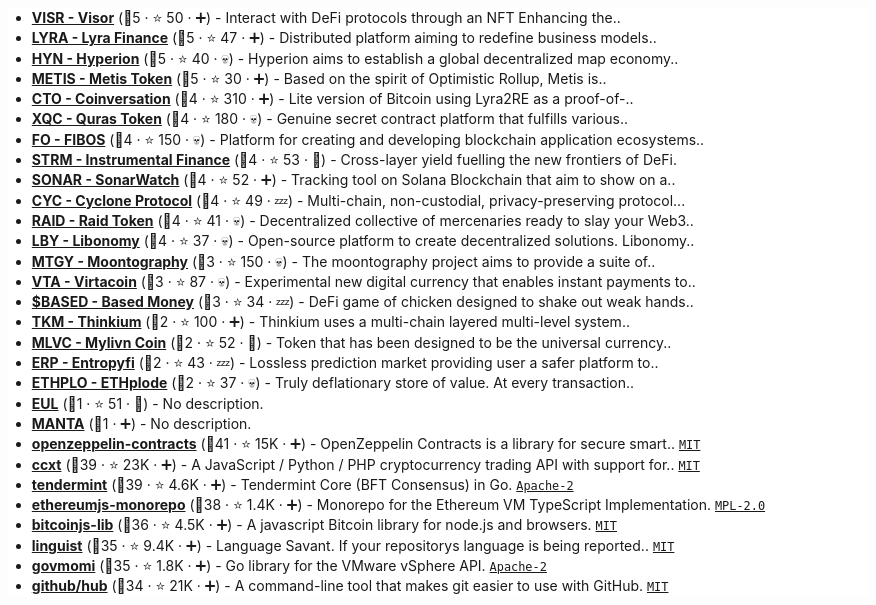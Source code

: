 - <b><a href="https://github.com/visorfinance">VISR - Visor</a></b> (🥉5 ·  ⭐ 50 · ➕) - Interact with DeFi protocols through an NFT Enhancing the.. <code><img src="https://git.io/J9cO9" style="display:inline;" width="13" height="13"></code>
- <b><a href="https://github.com/lyra-finance">LYRA - Lyra Finance</a></b> (🥉5 ·  ⭐ 47 · ➕) - Distributed platform aiming to redefine business models.. <code><img src="https://git.io/J9cO9" style="display:inline;" width="13" height="13"></code>
- <b><a href="https://github.com/hyperion-hyn">HYN - Hyperion</a></b> (🥉5 ·  ⭐ 40 · 💀) - Hyperion aims to establish a global decentralized map economy.. <code><img src="https://git.io/J9cO9" style="display:inline;" width="13" height="13"></code>
- <b><a href="https://github.com/MetisProtocol">METIS - Metis Token</a></b> (🥉5 ·  ⭐ 30 · ➕) - Based on the spirit of Optimistic Rollup, Metis is.. <code><img src="https://git.io/J9cO9" style="display:inline;" width="13" height="13"></code>
- <b><a href="https://github.com/crypto-official">CTO - Coinversation</a></b> (🥉4 ·  ⭐ 310 · ➕) - Lite version of Bitcoin using Lyra2RE as a proof-of-.. <code><img src="https://git.io/J9cO9" style="display:inline;" width="13" height="13"></code>
- <b><a href="https://github.com/quras-official">XQC - Quras Token</a></b> (🥉4 ·  ⭐ 180 · 💀) - Genuine secret contract platform that fulfills various.. <code><img src="https://git.io/J9cO9" style="display:inline;" width="13" height="13"></code>
- <b><a href="https://github.com/fibosio">FO - FIBOS</a></b> (🥉4 ·  ⭐ 150 · 💀) - Platform for creating and developing blockchain application ecosystems..
- <b><a href="https://github.com/instrumental-finance">STRM - Instrumental Finance</a></b> (🥉4 ·  ⭐ 53 · 🐣) - Cross-layer yield fuelling the new frontiers of DeFi. <code><img src="https://git.io/J9cO9" style="display:inline;" width="13" height="13"></code>
- <b><a href="https://github.com/sonar-watch">SONAR - SonarWatch</a></b> (🥉4 ·  ⭐ 52 · ➕) - Tracking tool on Solana Blockchain that aim to show on a.. <code><img src="https://git.io/J9cOa" style="display:inline;" width="13" height="13"></code>
- <b><a href="https://github.com/cycloneprotocol">CYC - Cyclone Protocol</a></b> (🥉4 ·  ⭐ 49 · 💤) - Multi-chain, non-custodial, privacy-preserving protocol...
- <b><a href="https://github.com/raid-guild">RAID - Raid Token</a></b> (🥉4 ·  ⭐ 41 · 💀) - Decentralized collective of mercenaries ready to slay your Web3..
- <b><a href="https://github.com/libonomy">LBY - Libonomy</a></b> (🥉4 ·  ⭐ 37 · 💀) - Open-source platform to create decentralized solutions. Libonomy..
- <b><a href="https://github.com/moontography">MTGY - Moontography</a></b> (🥉3 ·  ⭐ 150 · 💀) - The moontography project aims to provide a suite of.. <code><img src="https://git.io/J9cOd" style="display:inline;" width="13" height="13"></code>
- <b><a href="https://github.com/virtacoin">VTA - Virtacoin</a></b> (🥉3 ·  ⭐ 87 · 💀) - Experimental new digital currency that enables instant payments to..
- <b><a href="https://github.com/cryptoghoulz">$BASED - Based Money</a></b> (🥉3 ·  ⭐ 34 · 💤) - DeFi game of chicken designed to shake out weak hands.. <code><img src="https://git.io/J9cO9" style="display:inline;" width="13" height="13"></code>
- <b><a href="https://github.com/tokemonn">TKM - Thinkium</a></b> (🥉2 ·  ⭐ 100 · ➕) - Thinkium uses a multi-chain layered multi-level system..
- <b><a href="https://github.com/mylivn-gmbh">MLVC - Mylivn Coin</a></b> (🥉2 ·  ⭐ 52 · 🐣) - Token that has been designed to be the universal currency.. <code><img src="https://git.io/J9cO9" style="display:inline;" width="13" height="13"></code>
- <b><a href="https://github.com/entropyfi">ERP - Entropyfi</a></b> (🥉2 ·  ⭐ 43 · 💤) - Lossless prediction market providing user a safer platform to.. <code><img src="https://git.io/J9cO9" style="display:inline;" width="13" height="13"></code>
- <b><a href="https://github.com/ethplode">ETHPLO - ETHplode</a></b> (🥉2 ·  ⭐ 37 · 💀) - Truly deflationary store of value. At every transaction.. <code><img src="https://git.io/J9cO9" style="display:inline;" width="13" height="13"></code>
- <b><a href="https://github.com/euler-xyz">EUL</a></b> (🥉1 ·  ⭐ 51 · 🐣) - No description.
- <b><a href="https://github.com/manta-network">MANTA</a></b> (🥉1 · ➕) - No description.
- <b><a href="https://github.com/OpenZeppelin/openzeppelin-contracts">openzeppelin-contracts</a></b> (🥇41 ·  ⭐ 15K · ➕) - OpenZeppelin Contracts is a library for secure smart.. <code><a href="http://bit.ly/34MBwT8">MIT</a></code>
- <b><a href="https://github.com/ccxt/ccxt">ccxt</a></b> (🥇39 ·  ⭐ 23K · ➕) - A JavaScript / Python / PHP cryptocurrency trading API with support for.. <code><a href="http://bit.ly/34MBwT8">MIT</a></code>
- <b><a href="https://github.com/tendermint/tendermint">tendermint</a></b> (🥇39 ·  ⭐ 4.6K · ➕) - Tendermint Core (BFT Consensus) in Go. <code><a href="http://bit.ly/3nYMfla">Apache-2</a></code>
- <b><a href="https://github.com/ethereumjs/ethereumjs-monorepo">ethereumjs-monorepo</a></b> (🥇38 ·  ⭐ 1.4K · ➕) - Monorepo for the Ethereum VM TypeScript Implementation. <code><a href="http://bit.ly/3postzC">MPL-2.0</a></code>
- <b><a href="https://github.com/bitcoinjs/bitcoinjs-lib">bitcoinjs-lib</a></b> (🥇36 ·  ⭐ 4.5K · ➕) - A javascript Bitcoin library for node.js and browsers. <code><a href="http://bit.ly/34MBwT8">MIT</a></code>
- <b><a href="https://github.com/github/linguist">linguist</a></b> (🥇35 ·  ⭐ 9.4K · ➕) - Language Savant. If your repositorys language is being reported.. <code><a href="http://bit.ly/34MBwT8">MIT</a></code>
- <b><a href="https://github.com/vmware/govmomi">govmomi</a></b> (🥇35 ·  ⭐ 1.8K · ➕) - Go library for the VMware vSphere API. <code><a href="http://bit.ly/3nYMfla">Apache-2</a></code>
- <b><a href="https://github.com/github/hub">github/hub</a></b> (🥇34 ·  ⭐ 21K · ➕) - A command-line tool that makes git easier to use with GitHub. <code><a href="http://bit.ly/34MBwT8">MIT</a></code>